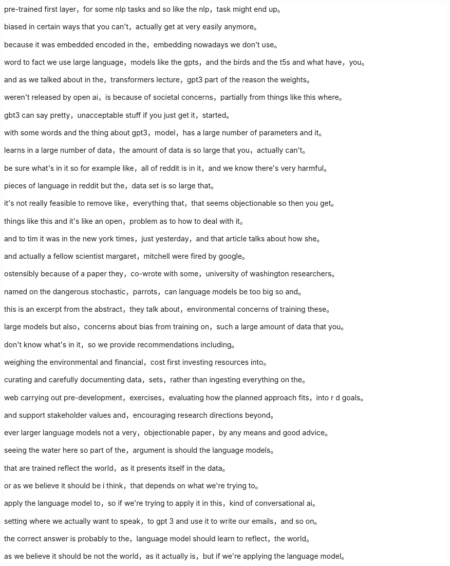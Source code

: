pre-trained first layer，for some nlp tasks and so like the nlp，task might end up。

biased in certain ways that you can't，actually get at very easily anymore。

because it was embedded encoded in the，embedding nowadays we don't use。

word to fact we use large language，models like the gpts，and the birds and the t5s and what have，you。

and as we talked about in the，transformers lecture，gpt3 part of the reason the weights。

weren't released by open ai，is because of societal concerns，partially from things like this where。

gbt3 can say pretty，unacceptable stuff if you just get it，started。

with some words and the thing about gpt3，model，has a large number of parameters and it。

learns in a large number of data，the amount of data is so large that you，actually can't。

be sure what's in it so for example like，all of reddit is in it，and we know there's very harmful。

pieces of language in reddit but the，data set is so large that。

it's not really feasible to remove like，everything that，that seems objectionable so then you get。

things like this and it's like an open，problem as to how to deal with it。

and to tim it was in the new york times，just yesterday，and that article talks about how she。

and actually a fellow scientist margaret，mitchell were fired by google。

ostensibly because of a paper they，co-wrote with some，university of washington researchers。

named on the dangerous stochastic，parrots，can language models be too big so and。

this is an excerpt from the abstract，they talk about，environmental concerns of training these。

large models but also，concerns about bias from training on，such a large amount of data that you。

don't know what's in it，so we provide recommendations including。

weighing the environmental and financial，cost first investing resources into。

curating and carefully documenting data，sets，rather than ingesting everything on the。

web carrying out pre-development，exercises，evaluating how the planned approach fits，into r d goals。

and support stakeholder values and，encouraging research directions beyond。

ever larger language models not a very，objectionable paper，by any means and good advice。

seeing the water here so part of the，argument is should the language models。

that are trained reflect the world，as it presents itself in the data。

or as we believe it should be i think，that depends on what we're trying to。

apply the language model to，so if we're trying to apply it in this，kind of conversational ai。

setting where we actually want to speak，to gpt 3 and use it to write our emails，and so on。

the correct answer is probably to the，language model should learn to reflect，the world。

as we believe it should be not the world，as it actually is，but if we're applying the language model。
